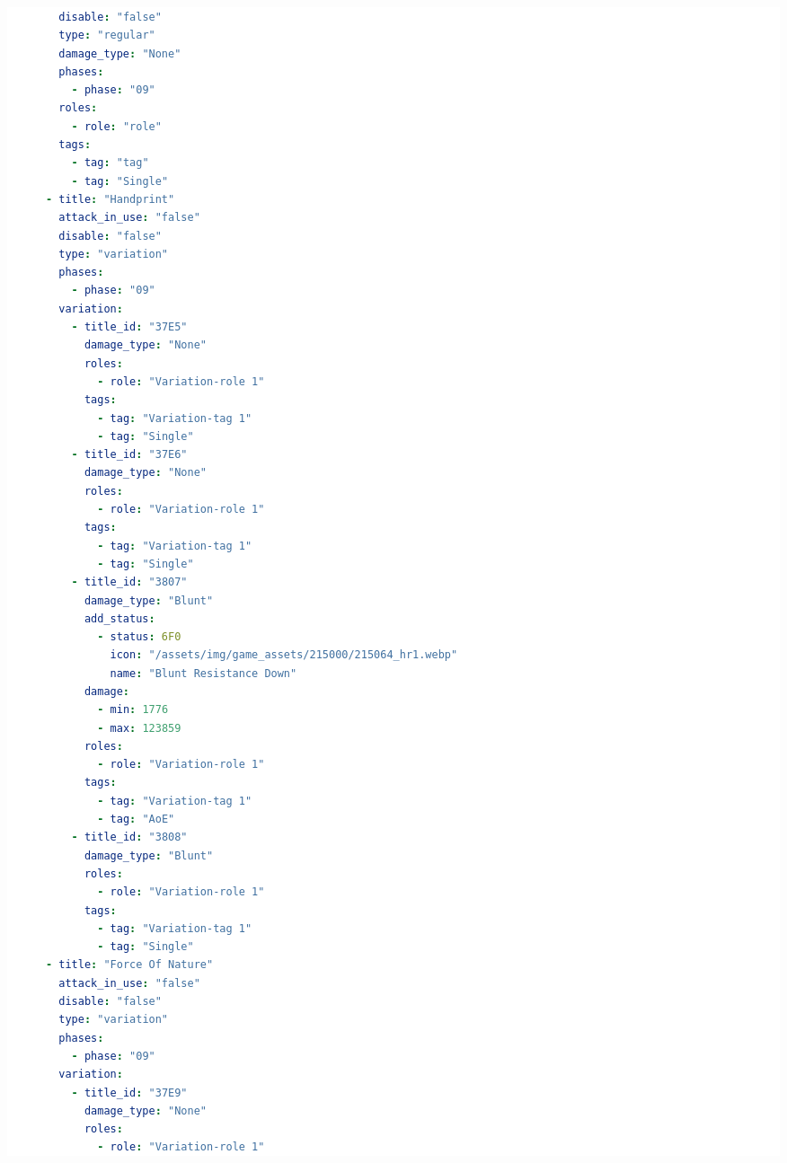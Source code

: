 ```yaml
        disable: "false"
        type: "regular"
        damage_type: "None"
        phases:
          - phase: "09"
        roles:
          - role: "role"
        tags:
          - tag: "tag"
          - tag: "Single"
      - title: "Handprint"
        attack_in_use: "false"
        disable: "false"
        type: "variation"
        phases:
          - phase: "09"
        variation:
          - title_id: "37E5"
            damage_type: "None"
            roles:
              - role: "Variation-role 1"
            tags:
              - tag: "Variation-tag 1"
              - tag: "Single"
          - title_id: "37E6"
            damage_type: "None"
            roles:
              - role: "Variation-role 1"
            tags:
              - tag: "Variation-tag 1"
              - tag: "Single"
          - title_id: "3807"
            damage_type: "Blunt"
            add_status:
              - status: 6F0
                icon: "/assets/img/game_assets/215000/215064_hr1.webp"
                name: "Blunt Resistance Down"
            damage:
              - min: 1776
              - max: 123859
            roles:
              - role: "Variation-role 1"
            tags:
              - tag: "Variation-tag 1"
              - tag: "AoE"
          - title_id: "3808"
            damage_type: "Blunt"
            roles:
              - role: "Variation-role 1"
            tags:
              - tag: "Variation-tag 1"
              - tag: "Single"
      - title: "Force Of Nature"
        attack_in_use: "false"
        disable: "false"
        type: "variation"
        phases:
          - phase: "09"
        variation:
          - title_id: "37E9"
            damage_type: "None"
            roles:
              - role: "Variation-role 1"
```
